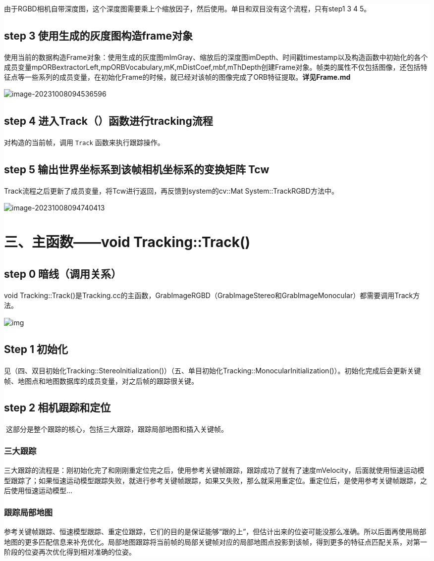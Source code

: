 ​		由于RGBD相机自带深度图，这个深度图需要乘上个缩放因子，然后使用。单目和双目没有这个流程，只有step1 3 4 5。

## step 3 使用生成的灰度图构造frame对象

​		使用当前的数据构造Frame对象：使用生成的灰度图mImGray、缩放后的深度图imDepth、时间戳timestamp以及构造函数中初始化的各个成员变量mpORBextractorLeft,mpORBVocabulary,mK,mDistCoef,mbf,mThDepth创建Frame对象。帧类的属性不仅包括图像，还包括特征点等一些系列的成员变量，在初始化Frame的时候，就已经对该帧的图像完成了ORB特征提取。**详见Frame.md**

![image-20231008094536596](/home/hanbing/公共的/typora实验记录/ORB_SLAM2/assets/image-20231008094536596.png)

## step 4 进入Track（）函数进行tracking流程

对构造的当前帧，调用 `Track` 函数来执行跟踪操作。

## step 5 输出世界坐标系到该帧相机坐标系的变换矩阵 Tcw

Track流程之后更新了成员变量，将Tcw进行返回，再反馈到system的cv::Mat System::TrackRGBD方法中。

![image-20231008094740413](/home/hanbing/公共的/typora实验记录/ORB_SLAM2/assets/image-20231008094740413.png)



# 三、主函数——void Tracking::Track()

## step 0 暗线（调用关系）

void Tracking::Track()是Tracking.cc的主函数，GrabImageRGBD（GrabImageStereo和GrabImageMonocular）都需要调用Track方法。

![img](https://img-blog.csdnimg.cn/20190605093523251.png?x-oss-process=image/watermark,type_ZmFuZ3poZW5naGVpdGk,shadow_10,text_aHR0cHM6Ly9ibG9nLmNzZG4ubmV0L21veXUxMjM0NTY3ODk=,size_16,color_FFFFFF,t_70)

## Step 1 初始化

见（四、双目初始化Tracking::StereoInitialization()）（五、单目初始化Tracking::MonocularInitialization()）。初始化完成后会更新关键帧、地图点和地图数据库的成员变量，对之后帧的跟踪很关键。

## step 2 相机跟踪和定位

​		这部分是整个跟踪的核心，包括三大跟踪，跟踪局部地图和插入关键帧。		

### 三大跟踪		

​		三大跟踪的流程是：刚初始化完了和刚刚重定位完之后，使用参考关键帧跟踪，跟踪成功了就有了速度mVelocity，后面就使用恒速运动模型跟踪了；如果恒速运动模型跟踪失败，就进行参考关键帧跟踪，如果又失败，那么就采用重定位。重定位后，是使用参考关键帧跟踪，之后使用恒速运动模型...  

### 跟踪局部地图

​		参考关键帧跟踪、恒速模型跟踪、重定位跟踪，它们的目的是保证能够“跟的上”，但估计出来的位姿可能没那么准确。所以后面再使用局部地图的更多匹配信息来补充优化。局部地图跟踪将当前帧的局部关键帧对应的局部地图点投影到该帧，得到更多的特征点匹配关系，对第一阶段的位姿再次优化得到相对准确的位姿。
